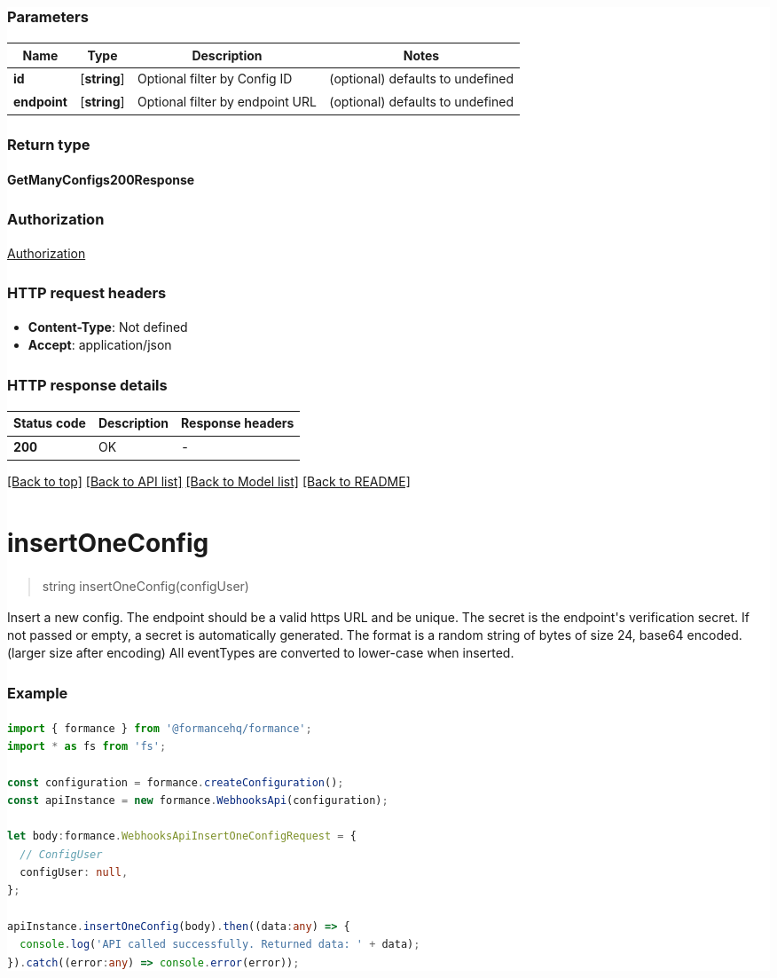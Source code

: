 
### Parameters

Name | Type | Description  | Notes
------------- | ------------- | ------------- | -------------
 **id** | [**string**] | Optional filter by Config ID | (optional) defaults to undefined
 **endpoint** | [**string**] | Optional filter by endpoint URL | (optional) defaults to undefined


### Return type

**GetManyConfigs200Response**

### Authorization

[Authorization](README.md#Authorization)

### HTTP request headers

 - **Content-Type**: Not defined
 - **Accept**: application/json


### HTTP response details
| Status code | Description | Response headers |
|-------------|-------------|------------------|
**200** | OK |  -  |

[[Back to top]](#) [[Back to API list]](README.md#documentation-for-api-endpoints) [[Back to Model list]](README.md#documentation-for-models) [[Back to README]](README.md)

# **insertOneConfig**
> string insertOneConfig(configUser)

Insert a new config.  The endpoint should be a valid https URL and be unique.  The secret is the endpoint's verification secret.  If not passed or empty, a secret is automatically generated.  The format is a random string of bytes of size 24, base64 encoded. (larger size after encoding)  All eventTypes are converted to lower-case when inserted. 

### Example


```typescript
import { formance } from '@formancehq/formance';
import * as fs from 'fs';

const configuration = formance.createConfiguration();
const apiInstance = new formance.WebhooksApi(configuration);

let body:formance.WebhooksApiInsertOneConfigRequest = {
  // ConfigUser
  configUser: null,
};

apiInstance.insertOneConfig(body).then((data:any) => {
  console.log('API called successfully. Returned data: ' + data);
}).catch((error:any) => console.error(error));
```
